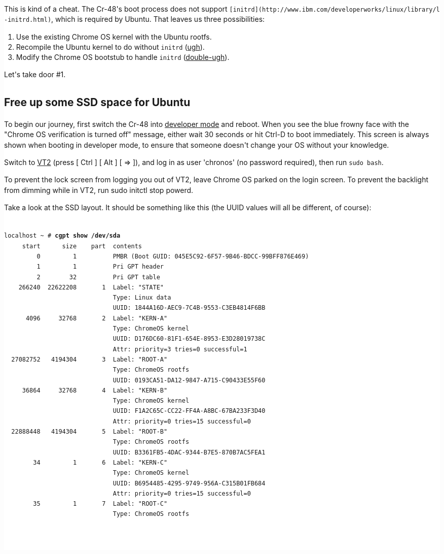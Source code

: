 This is kind of a cheat. The Cr-48's boot process does not support
`[initrd](http://www.ibm.com/developerworks/linux/library/l-initrd.html)`, which
is required by Ubuntu. That leaves us three possibilities:

1.  Use the existing Chrome OS kernel with the Ubuntu rootfs.
2.  Recompile the Ubuntu kernel to do without `initrd`
            ([ugh](/chromium-os/developer-information-for-chrome-os-devices/cr-48-chrome-notebook-developer-information/how-to-boot-ubuntu-on-a-cr-48#TOC-Ugh)).
3.  Modify the Chrome OS bootstub to handle `initrd`
            ([double-ugh](/chromium-os/developer-information-for-chrome-os-devices/cr-48-chrome-notebook-developer-information/how-to-boot-ubuntu-on-a-cr-48#TOC-Double-ugh)).

Let's take door #1.

## Free up some SSD space for Ubuntu

To begin our journey, first switch the Cr-48 into [developer
mode](/chromium-os/developer-information-for-chrome-os-devices/cr-48-chrome-notebook-developer-information)
and reboot. When you see the blue frowny face with the "Chrome OS verification
is turned off" message, either wait 30 seconds or hit Ctrl-D to boot
immediately. This screen is always shown when booting in developer mode, to
ensure that someone doesn't change your OS without your knowledge.

Switch to
[VT2](http://www.chromium.org/poking-around-your-chrome-os-device#TOC-Get-the-command-prompt-through-VT-2)
(press \[ Ctrl \] \[ Alt \] \[ =&gt; \]), and log in as user 'chronos' (no
password required), then run `sudo bash`.

To prevent the lock screen from logging you out of VT2, leave Chrome OS parked
on the login screen. To prevent the backlight from dimming while in VT2, run
sudo initctl stop powerd.

Take a look at the SSD layout. It should be something like this (the UUID values
will all be different, of course):

<pre><code>
localhost ~ # <b>cgpt show /dev/sda</b>
     start      size    part  contents
         0         1          PMBR (Boot GUID: 045E5C92-6F57-9B46-BDCC-99BFF876E469)
         1         1          Pri GPT header
         2        32          Pri GPT table
    266240  22622208       1  Label: "STATE"
                              Type: Linux data
                              UUID: 1844A16D-AEC9-7C4B-9553-C3EB4814F6BB
      4096     32768       2  Label: "KERN-A"
                              Type: ChromeOS kernel
                              UUID: D176DC60-81F1-654E-8953-E3D28019738C
                              Attr: priority=3 tries=0 successful=1
  27082752   4194304       3  Label: "ROOT-A"
                              Type: ChromeOS rootfs
                              UUID: 0193CA51-DA12-9847-A715-C90433E55F60
     36864     32768       4  Label: "KERN-B"
                              Type: ChromeOS kernel
                              UUID: F1A2C65C-CC22-FF4A-A8BC-67BA233F3D40
                              Attr: priority=0 tries=15 successful=0
  22888448   4194304       5  Label: "ROOT-B"
                              Type: ChromeOS rootfs
                              UUID: B3361FB5-4DAC-9344-B7E5-870B7AC5FEA1
        34         1       6  Label: "KERN-C"
                              Type: ChromeOS kernel
                              UUID: B6954485-4295-9749-956A-C315B01FB684
                              Attr: priority=0 tries=15 successful=0
        35         1       7  Label: "ROOT-C"
                              Type: ChromeOS rootfs